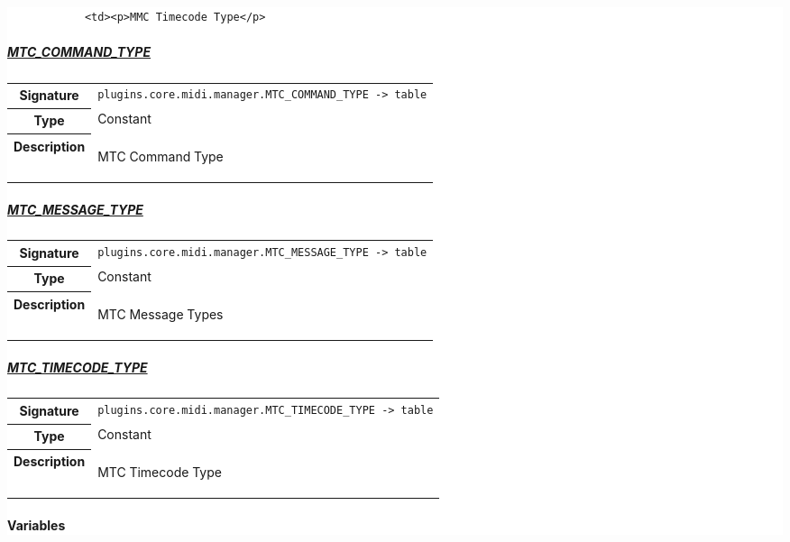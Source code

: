                <td><p>MMC Timecode Type</p>
</td>
              </tr>
            </table>
          </section>
          <section id="MTC_COMMAND_TYPE">
            <a name="//apple_ref/cpp/Constant/MTC_COMMAND_TYPE" class="dashAnchor"></a>
            <h5><a href="#MTC_COMMAND_TYPE">MTC_COMMAND_TYPE</a></h5>
            <table>
              <tr>
                <th>Signature</th>
                <td><code>plugins.core.midi.manager.MTC_COMMAND_TYPE -&gt; table</code></td>
              </tr>
              <tr>
                <th>Type</th>
                <td>Constant</td>
              </tr>
              <tr>
                <th>Description</th>
                <td><p>MTC Command Type</p>
</td>
              </tr>
            </table>
          </section>
          <section id="MTC_MESSAGE_TYPE">
            <a name="//apple_ref/cpp/Constant/MTC_MESSAGE_TYPE" class="dashAnchor"></a>
            <h5><a href="#MTC_MESSAGE_TYPE">MTC_MESSAGE_TYPE</a></h5>
            <table>
              <tr>
                <th>Signature</th>
                <td><code>plugins.core.midi.manager.MTC_MESSAGE_TYPE -&gt; table</code></td>
              </tr>
              <tr>
                <th>Type</th>
                <td>Constant</td>
              </tr>
              <tr>
                <th>Description</th>
                <td><p>MTC Message Types</p>
</td>
              </tr>
            </table>
          </section>
          <section id="MTC_TIMECODE_TYPE">
            <a name="//apple_ref/cpp/Constant/MTC_TIMECODE_TYPE" class="dashAnchor"></a>
            <h5><a href="#MTC_TIMECODE_TYPE">MTC_TIMECODE_TYPE</a></h5>
            <table>
              <tr>
                <th>Signature</th>
                <td><code>plugins.core.midi.manager.MTC_TIMECODE_TYPE -&gt; table</code></td>
              </tr>
              <tr>
                <th>Type</th>
                <td>Constant</td>
              </tr>
              <tr>
                <th>Description</th>
                <td><p>MTC Timecode Type</p>
</td>
              </tr>
            </table>
          </section>
        <h4 class="documentation-section">Variables</h4>
          <section id="learningMode">